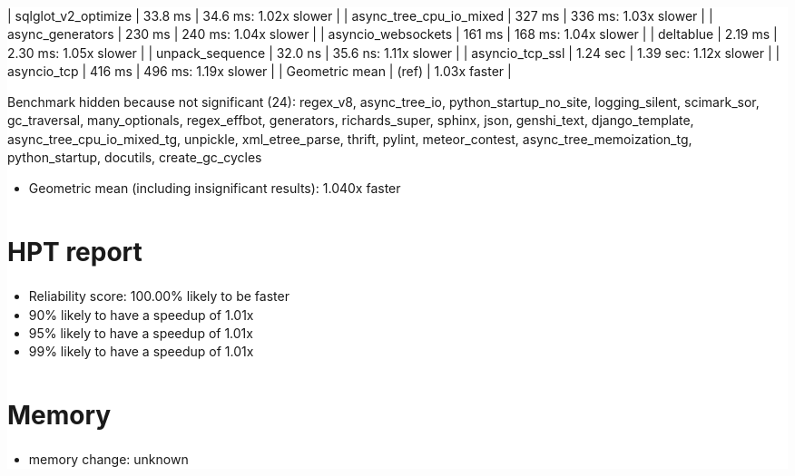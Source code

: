 | sqlglot_v2_optimize      | 33.8 ms                                                                                                                    | 34.6 ms: 1.02x slower                                                                                                          |
| async_tree_cpu_io_mixed  | 327 ms                                                                                                                     | 336 ms: 1.03x slower                                                                                                           |
| async_generators         | 230 ms                                                                                                                     | 240 ms: 1.04x slower                                                                                                           |
| asyncio_websockets       | 161 ms                                                                                                                     | 168 ms: 1.04x slower                                                                                                           |
| deltablue                | 2.19 ms                                                                                                                    | 2.30 ms: 1.05x slower                                                                                                          |
| unpack_sequence          | 32.0 ns                                                                                                                    | 35.6 ns: 1.11x slower                                                                                                          |
| asyncio_tcp_ssl          | 1.24 sec                                                                                                                   | 1.39 sec: 1.12x slower                                                                                                         |
| asyncio_tcp              | 416 ms                                                                                                                     | 496 ms: 1.19x slower                                                                                                           |
| Geometric mean           | (ref)                                                                                                                      | 1.03x faster                                                                                                                   |

Benchmark hidden because not significant (24): regex_v8, async_tree_io, python_startup_no_site, logging_silent, scimark_sor, gc_traversal, many_optionals, regex_effbot, generators, richards_super, sphinx, json, genshi_text, django_template, async_tree_cpu_io_mixed_tg, unpickle, xml_etree_parse, thrift, pylint, meteor_contest, async_tree_memoization_tg, python_startup, docutils, create_gc_cycles

- Geometric mean (including insignificant results): 1.040x faster

# HPT report

- Reliability score: 100.00% likely to be faster
- 90% likely to have a speedup of 1.01x
- 95% likely to have a speedup of 1.01x
- 99% likely to have a speedup of 1.01x

# Memory
- memory change: unknown